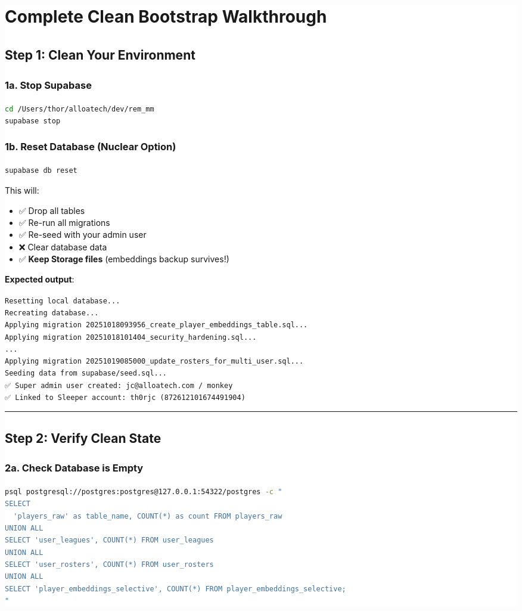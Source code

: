 # Complete Clean Bootstrap Walkthrough

## Step 1: Clean Your Environment

### 1a. Stop Supabase
```bash
cd /Users/thor/alloatech/dev/rem_mm
supabase stop
```

### 1b. Reset Database (Nuclear Option)
```bash
supabase db reset
```

This will:
- ✅ Drop all tables
- ✅ Re-run all migrations
- ✅ Re-seed with your admin user
- ❌ Clear database data
- ✅ **Keep Storage files** (embeddings backup survives!)

**Expected output**:
```
Resetting local database...
Recreating database...
Applying migration 20251018093956_create_player_embeddings_table.sql...
Applying migration 20251018101404_security_hardening.sql...
...
Applying migration 20251019085000_update_rosters_for_multi_user.sql...
Seeding data from supabase/seed.sql...
✅ Super admin user created: jc@alloatech.com / monkey
✅ Linked to Sleeper account: th0rjc (872612101674491904)
```

---

## Step 2: Verify Clean State

### 2a. Check Database is Empty
```bash
psql postgresql://postgres:postgres@127.0.0.1:54322/postgres -c "
SELECT 
  'players_raw' as table_name, COUNT(*) as count FROM players_raw
UNION ALL
SELECT 'user_leagues', COUNT(*) FROM user_leagues
UNION ALL
SELECT 'user_rosters', COUNT(*) FROM user_rosters
UNION ALL
SELECT 'player_embeddings_selective', COUNT(*) FROM player_embeddings_selective;
"
```
